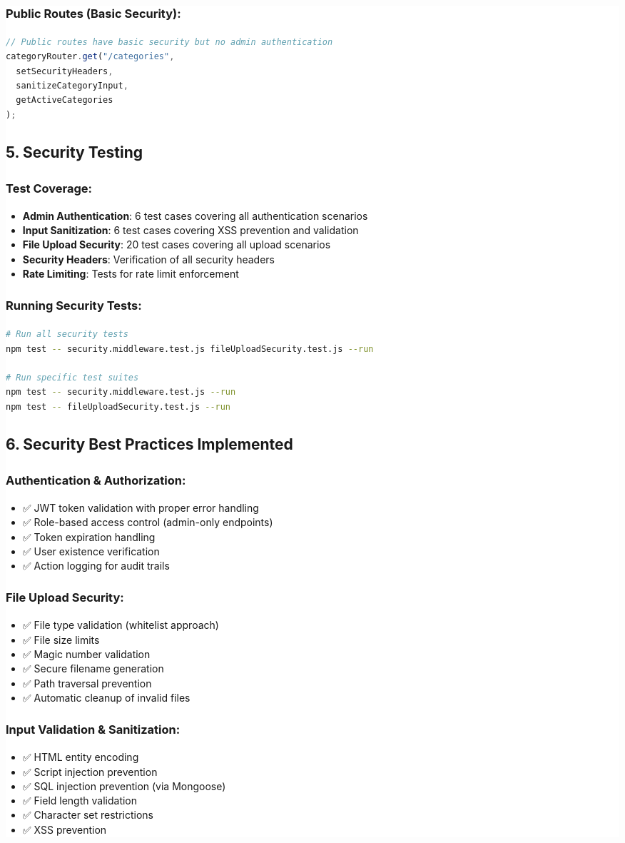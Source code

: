 ### Public Routes (Basic Security):
```javascript
// Public routes have basic security but no admin authentication
categoryRouter.get("/categories", 
  setSecurityHeaders,
  sanitizeCategoryInput,
  getActiveCategories
);
```

## 5. Security Testing

### Test Coverage:
- **Admin Authentication**: 6 test cases covering all authentication scenarios
- **Input Sanitization**: 6 test cases covering XSS prevention and validation
- **File Upload Security**: 20 test cases covering all upload scenarios
- **Security Headers**: Verification of all security headers
- **Rate Limiting**: Tests for rate limit enforcement

### Running Security Tests:
```bash
# Run all security tests
npm test -- security.middleware.test.js fileUploadSecurity.test.js --run

# Run specific test suites
npm test -- security.middleware.test.js --run
npm test -- fileUploadSecurity.test.js --run
```

## 6. Security Best Practices Implemented

### Authentication & Authorization:
- ✅ JWT token validation with proper error handling
- ✅ Role-based access control (admin-only endpoints)
- ✅ Token expiration handling
- ✅ User existence verification
- ✅ Action logging for audit trails

### File Upload Security:
- ✅ File type validation (whitelist approach)
- ✅ File size limits
- ✅ Magic number validation
- ✅ Secure filename generation
- ✅ Path traversal prevention
- ✅ Automatic cleanup of invalid files

### Input Validation & Sanitization:
- ✅ HTML entity encoding
- ✅ Script injection prevention
- ✅ SQL injection prevention (via Mongoose)
- ✅ Field length validation
- ✅ Character set restrictions
- ✅ XSS prevention
